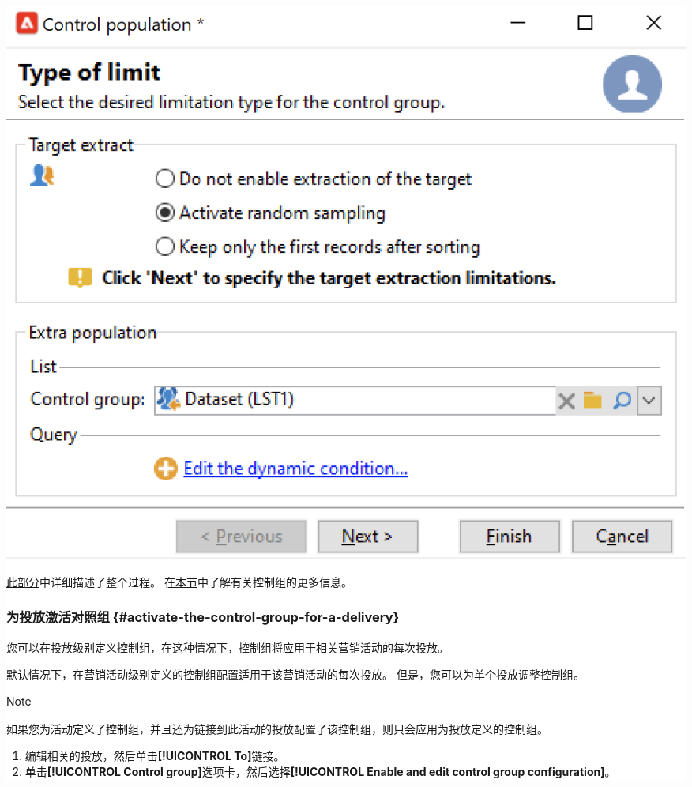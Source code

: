    ![](assets/edit-control-group.png)

[此部分](#extract-the-control-group-from-the-main-target)中详细描述了整个过程。 在[本节](#add-a-population)中了解有关控制组的更多信息。

### 为投放激活对照组 {#activate-the-control-group-for-a-delivery}

您可以在投放级别定义控制组，在这种情况下，控制组将应用于相关营销活动的每次投放。

默认情况下，在营销活动级别定义的控制组配置适用于该营销活动的每次投放。 但是，您可以为单个投放调整控制组。

>[!NOTE]
>
>如果您为活动定义了控制组，并且还为链接到此活动的投放配置了该控制组，则只会应用为投放定义的控制组。

1. 编辑相关的投放，然后单击&#x200B;**[!UICONTROL To]**&#x200B;链接。
1. 单击&#x200B;**[!UICONTROL Control group]**&#x200B;选项卡，然后选择&#x200B;**[!UICONTROL Enable and edit control group configuration]**。
